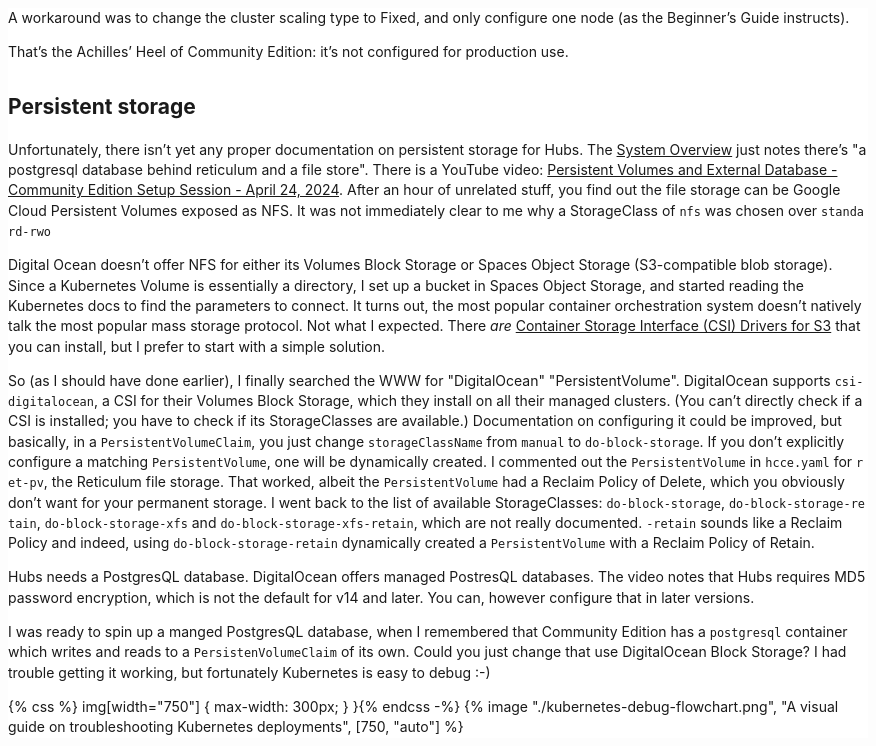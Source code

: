 A workaround was to change the cluster scaling type to Fixed, and only configure one node (as the Beginner’s Guide instructs).

That’s the Achilles’ Heel of Community Edition: it’s not configured for production use.

## Persistent storage

Unfortunately, there isn’t yet any proper documentation on persistent storage for Hubs.
The [System Overview](https://github.com/Hubs-Foundation/hubs-docs/blob/2f23837be9a94d2f431f960637dca3e58351e649/docs/dev-system-overview.md?plain=1#L4) just notes there’s "a postgresql database behind reticulum and a file store".
There is a YouTube video: [Persistent Volumes and External Database - Community Edition Setup Session - April 24, 2024](https://www.youtube.com/watch?v=ShQqXGjB0qo).
After an hour of unrelated stuff, you find out the file storage can be Google Cloud Persistent Volumes exposed as NFS.
It was not immediately clear to me why a StorageClass of `nfs` was chosen over `standard-rwo`

Digital Ocean doesn’t offer NFS for either its Volumes Block Storage or Spaces Object Storage (S3-compatible blob storage).
Since a Kubernetes Volume is essentially a directory, I set up a bucket in Spaces Object Storage, and started reading the Kubernetes docs to find the parameters to connect.
It turns out, the most popular container orchestration system doesn’t natively talk the most popular mass storage protocol.
Not what I expected.
There *are* [Container Storage Interface (CSI) Drivers for S3](https://github.com/awslabs/mountpoint-s3-csi-driver?tab=readme-ov-file) that you can install, but I prefer to start with a simple solution.

So (as I should have done earlier), I finally searched the WWW for "DigitalOcean" "PersistentVolume".
DigitalOcean supports `csi-digitalocean`, a CSI for their Volumes Block Storage, which they install on all their managed clusters.
(You can’t directly check if a CSI is installed; you have to check if its StorageClasses are available.)
Documentation on configuring it could be improved, but basically, in a `PersistentVolumeClaim`, you just change `storageClassName` from `manual` to `do-block-storage`.
If you don’t explicitly configure a matching `PersistentVolume`, one will be dynamically created.
I commented out the `PersistentVolume` in `hcce.yaml` for `ret-pv`, the Reticulum file storage.
That worked, albeit the `PersistentVolume` had a Reclaim Policy of Delete, which you obviously don’t want for your permanent storage.
I went back to the list of available StorageClasses: `do-block-storage`, `do-block-storage-retain`, `do-block-storage-xfs` and `do-block-storage-xfs-retain`, which are not really documented. `-retain` sounds like a Reclaim Policy and indeed, using `do-block-storage-retain` dynamically created a `PersistentVolume` with a Reclaim Policy of Retain.

Hubs needs a PostgresQL database.
DigitalOcean offers managed PostresQL databases.
The video notes that Hubs requires MD5 password encryption, which is not the default for v14 and later.
You can, however configure that in later versions.

I was ready to spin up a manged PostgresQL database, when I remembered that Community Edition has a `postgresql` container which writes and reads to a `PersistenVolumeClaim` of its own.
Could you just change that use DigitalOcean Block Storage?
I had trouble getting it working, but fortunately Kubernetes is easy to debug :-)
<div class="center-horizontal">
{% css %} img[width="750"] { max-width: 300px; } }{% endcss -%}
{% image "./kubernetes-debug-flowchart.png", "A visual guide on troubleshooting Kubernetes deployments", [750, "auto"] %}
</div>
